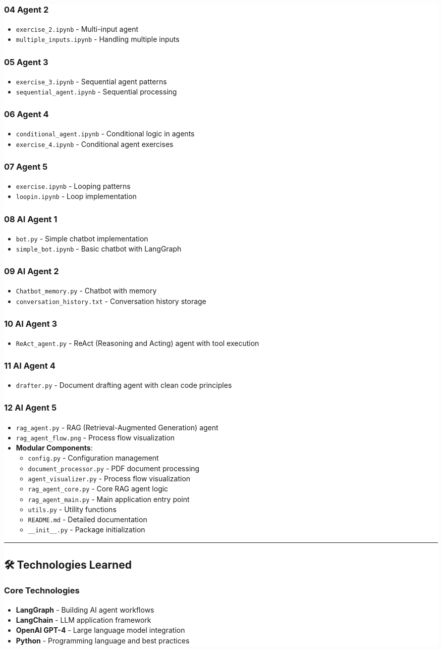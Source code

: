 ### **04 Agent 2**
- `exercise_2.ipynb` - Multi-input agent
- `multiple_inputs.ipynb` - Handling multiple inputs

### **05 Agent 3**
- `exercise_3.ipynb` - Sequential agent patterns
- `sequential_agent.ipynb` - Sequential processing

### **06 Agent 4**
- `conditional_agent.ipynb` - Conditional logic in agents
- `exercise_4.ipynb` - Conditional agent exercises

### **07 Agent 5**
- `exercise.ipynb` - Looping patterns
- `loopin.ipynb` - Loop implementation

### **08 AI Agent 1**
- `bot.py` - Simple chatbot implementation
- `simple_bot.ipynb` - Basic chatbot with LangGraph

### **09 AI Agent 2**
- `Chatbot_memory.py` - Chatbot with memory
- `conversation_history.txt` - Conversation history storage

### **10 AI Agent 3**
- `ReAct_agent.py` - ReAct (Reasoning and Acting) agent with tool execution

### **11 AI Agent 4**
- `drafter.py` - Document drafting agent with clean code principles

### **12 AI Agent 5**
- `rag_agent.py` - RAG (Retrieval-Augmented Generation) agent
- `rag_agent_flow.png` - Process flow visualization
- **Modular Components**:
  - `config.py` - Configuration management
  - `document_processor.py` - PDF document processing
  - `agent_visualizer.py` - Process flow visualization
  - `rag_agent_core.py` - Core RAG agent logic
  - `rag_agent_main.py` - Main application entry point
  - `utils.py` - Utility functions
  - `README.md` - Detailed documentation
  - `__init__.py` - Package initialization

---

## 🛠️ Technologies Learned

### **Core Technologies**
- **LangGraph** - Building AI agent workflows
- **LangChain** - LLM application framework
- **OpenAI GPT-4** - Large language model integration
- **Python** - Programming language and best practices

